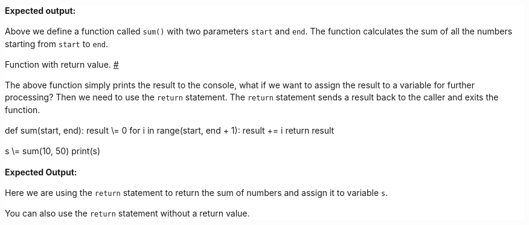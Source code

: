 <span class="text-4505230f--TextH400-3033861f--textContentFamily-49a318e1"><span data-key="1339df826b8a4c8dabdfb0053696da50"><span data-offset-key="1339df826b8a4c8dabdfb0053696da50:0">**Expected output:**</span></span></span>

<span class="text-4505230f--TextH400-3033861f--textContentFamily-49a318e1"><span data-key="5a918abd72eb43df9f126a1affa33af4"><span data-offset-key="5a918abd72eb43df9f126a1affa33af4:0">Above we define a function called </span><span data-offset-key="5a918abd72eb43df9f126a1affa33af4:1">`sum()`</span><span data-offset-key="5a918abd72eb43df9f126a1affa33af4:2"> with two parameters </span><span data-offset-key="5a918abd72eb43df9f126a1affa33af4:3">`start`</span><span data-offset-key="5a918abd72eb43df9f126a1affa33af4:4"> and </span><span data-offset-key="5a918abd72eb43df9f126a1affa33af4:5">`end`</span><span data-offset-key="5a918abd72eb43df9f126a1affa33af4:6">. The function calculates the sum of all the numbers starting from </span><span data-offset-key="5a918abd72eb43df9f126a1affa33af4:7">`start`</span><span data-offset-key="5a918abd72eb43df9f126a1affa33af4:8"> to </span><span data-offset-key="5a918abd72eb43df9f126a1affa33af4:9">`end`</span><span data-offset-key="5a918abd72eb43df9f126a1affa33af4:10">.</span></span></span>

<span class="text-4505230f--HeadingH600-23f228db--textContentFamily-49a318e1"><span data-key="5d943dc5ce5c4f02a74368a958f63f0d"><span data-offset-key="5d943dc5ce5c4f02a74368a958f63f0d:0">Function with return value. </span></span><a href="https://thepythonguru.com/python-functions/#function-with-return-value" class="link-a079aa82--primary-53a25e66--link-faf6c434"><span data-key="23e4410193f241909f43b109aa06f475"><span data-offset-key="23e4410193f241909f43b109aa06f475:0">#</span></span></a><span data-key="6c4054465a9b486482f448e93e4adf63"><span data-offset-key="6c4054465a9b486482f448e93e4adf63:0"><span data-slate-zero-width="z">​</span></span></span></span>

<span class="text-4505230f--TextH400-3033861f--textContentFamily-49a318e1"><span data-key="f17e88afcce9499a8ff5b8834067101a"><span data-offset-key="f17e88afcce9499a8ff5b8834067101a:0">The above function simply prints the result to the console, what if we want to assign the result to a variable for further processing? Then we need to use the </span><span data-offset-key="f17e88afcce9499a8ff5b8834067101a:1">`return`</span><span data-offset-key="f17e88afcce9499a8ff5b8834067101a:2"> statement. The </span><span data-offset-key="f17e88afcce9499a8ff5b8834067101a:3">`return`</span><span data-offset-key="f17e88afcce9499a8ff5b8834067101a:4"> statement sends a result back to the caller and exits the function.</span></span></span>

<span class="text-4505230f--TextH400-3033861f--textContentFamily-49a318e1"><span data-key="bea30c0429774927b4dd5558671655f0"><span data-offset-key="bea30c0429774927b4dd5558671655f0:0">def sum(start, end): result \\= 0 for i in range(start, end + 1): result += i return result</span></span></span>

<span class="text-4505230f--TextH400-3033861f--textContentFamily-49a318e1"><span data-key="0e49adfc0fe840ae8396067960aae42e"><span data-offset-key="0e49adfc0fe840ae8396067960aae42e:0">s \\= sum(10, 50) print(s)</span></span></span>

<span class="text-4505230f--TextH400-3033861f--textContentFamily-49a318e1"><span data-key="726994282c31413ba82d7d2314169709"><span data-offset-key="726994282c31413ba82d7d2314169709:0">**Expected Output:**</span></span></span>

<span class="text-4505230f--TextH400-3033861f--textContentFamily-49a318e1"><span data-key="60833b21be5f43d29a9c99d05284d24b"><span data-offset-key="60833b21be5f43d29a9c99d05284d24b:0">Here we are using the </span><span data-offset-key="60833b21be5f43d29a9c99d05284d24b:1">`return`</span><span data-offset-key="60833b21be5f43d29a9c99d05284d24b:2"> statement to return the sum of numbers and assign it to variable </span><span data-offset-key="60833b21be5f43d29a9c99d05284d24b:3">`s`</span><span data-offset-key="60833b21be5f43d29a9c99d05284d24b:4">.</span></span></span>

<span class="text-4505230f--TextH400-3033861f--textContentFamily-49a318e1"><span data-key="dcef09c635d44dd1ae7ad87e24cc6e90"><span data-offset-key="dcef09c635d44dd1ae7ad87e24cc6e90:0">You can also use the </span><span data-offset-key="dcef09c635d44dd1ae7ad87e24cc6e90:1">`return`</span><span data-offset-key="dcef09c635d44dd1ae7ad87e24cc6e90:2"> statement without a return value.</span></span></span>

